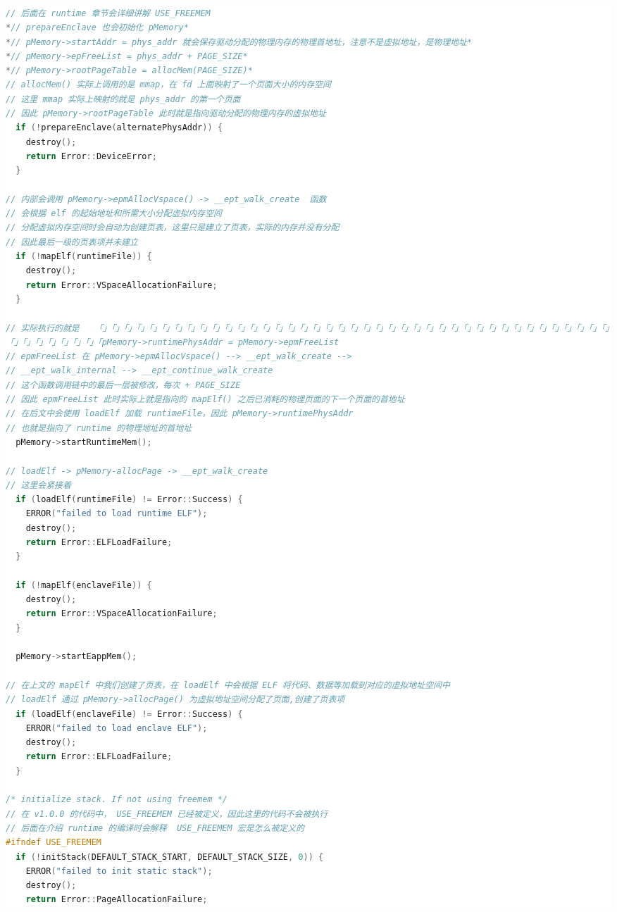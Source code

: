 ```C++
// 后面在 runtime 章节会详细讲解 USE_FREEMEM
*// prepareEnclave 也会初始化 pMemory*
*// pMemory->startAddr = phys_addr 就会保存驱动分配的物理内存的物理首地址，注意不是虚拟地址，是物理地址*
*// pMemory->epFreeList = phys_addr + PAGE_SIZE*
*// pMemory->rootPageTable = allocMem(PAGE_SIZE)*
// allocMem() 实际上调用的是 mmap，在 fd 上面映射了一个页面大小的内存空间
// 这里 mmap 实际上映射的就是 phys_addr 的第一个页面
// 因此 pMemory->rootPageTable 此时就是指向驱动分配的物理内存的虚拟地址
  if (!prepareEnclave(alternatePhysAddr)) {
    destroy();
    return Error::DeviceError;
  }

// 内部会调用 pMemory->epmAllocVspace() -> __ept_walk_create  函数
// 会根据 elf 的起始地址和所需大小分配虚拟内存空间
// 分配虚拟内存空间时会自动为创建页表，这里只是建立了页表，实际的内存并没有分配
// 因此最后一级的页表项并未建立
  if (!mapElf(runtimeFile)) {
    destroy();
    return Error::VSpaceAllocationFailure;
  }

// 实际执行的就是   「」「」「」「」「」「」「」「」「」「」「」「」「」「」「」「」「」「」「」「」「」「」「」「」「」「」「」「」「」「」「」「」「」「」「」「」「」「」「」「」「」「」「」「」「」「」「」「」「pMemory->runtimePhysAddr = pMemory->epmFreeList
// epmFreeList 在 pMemory->epmAllocVspace() --> __ept_walk_create --> 
// __ept_walk_internal --> __ept_continue_walk_create 
// 这个函数调用链中的最后一层被修改，每次 + PAGE_SIZE
// 因此 epmFreeList 此时实际上就是指向的 mapElf() 之后已消耗的物理页面的下一个页面的首地址
// 在后文中会使用 loadElf 加载 runtimeFile，因此 pMemory->runtimePhysAddr
// 也就是指向了 runtime 的物理地址的首地址
  pMemory->startRuntimeMem();

// loadElf -> pMemory-allocPage -> __ept_walk_create
// 这里会紧接着 
  if (loadElf(runtimeFile) != Error::Success) {
    ERROR("failed to load runtime ELF");
    destroy();
    return Error::ELFLoadFailure;
  }

  if (!mapElf(enclaveFile)) {
    destroy();
    return Error::VSpaceAllocationFailure;
  }

  pMemory->startEappMem();

// 在上文的 mapElf 中我们创建了页表，在 loadElf 中会根据 ELF 将代码、数据等加载到对应的虚拟地址空间中
// loadElf 通过 pMemory->allocPage() 为虚拟地址空间分配了页面,创建了页表项
  if (loadElf(enclaveFile) != Error::Success) {
    ERROR("failed to load enclave ELF");
    destroy();
    return Error::ELFLoadFailure;
  }    

/* initialize stack. If not using freemem */
// 在 v1.0.0 的代码中， USE_FREEMEM 已经被定义，因此这里的代码不会被执行
// 后面在介绍 runtime 的编译时会解释  USE_FREEMEM 宏是怎么被定义的
#ifndef USE_FREEMEM
  if (!initStack(DEFAULT_STACK_START, DEFAULT_STACK_SIZE, 0)) {
    ERROR("failed to init static stack");
    destroy();
    return Error::PageAllocationFailure;
```